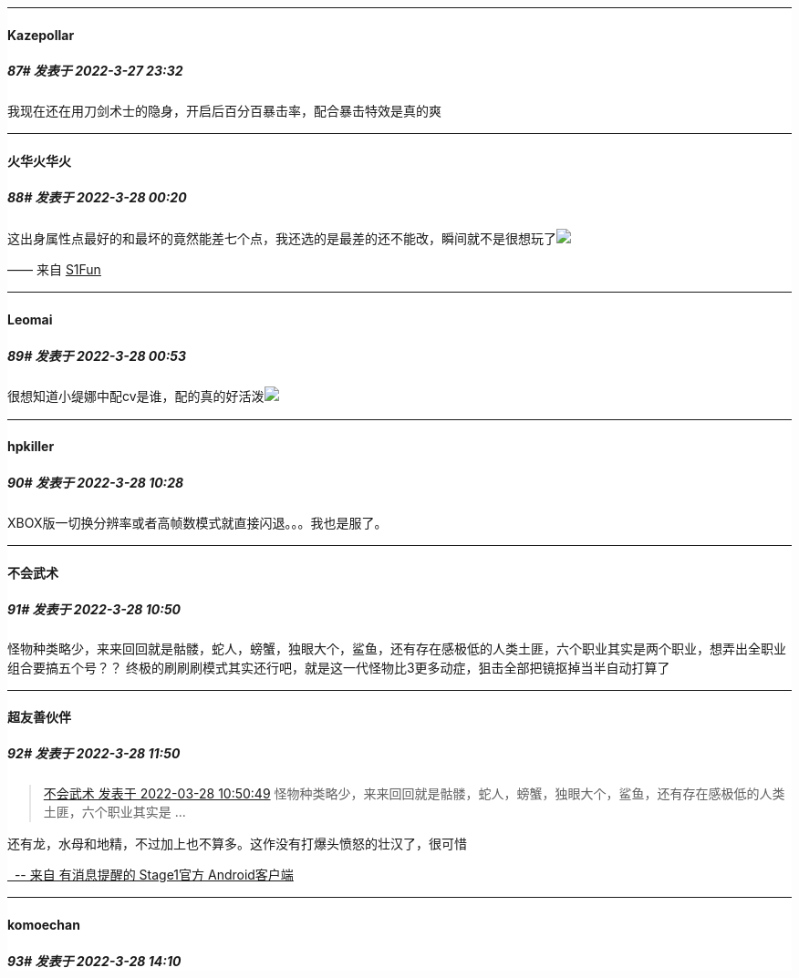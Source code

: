 *****

####  Kazepollar  
##### 87#       发表于 2022-3-27 23:32

我现在还在用刀剑术士的隐身，开启后百分百暴击率，配合暴击特效是真的爽

*****

####  火华火华火  
##### 88#       发表于 2022-3-28 00:20

这出身属性点最好的和最坏的竟然能差七个点，我还选的是最差的还不能改，瞬间就不是很想玩了<img src="https://static.saraba1st.com/image/smiley/face2017/001.png" referrerpolicy="no-referrer">

—— 来自 [S1Fun](https://s1fun.koalcat.com)

*****

####  Leomai  
##### 89#       发表于 2022-3-28 00:53

很想知道小缇娜中配cv是谁，配的真的好活泼<img src="https://static.saraba1st.com/image/smiley/face2017/075.png" referrerpolicy="no-referrer">

*****

####  hpkiller  
##### 90#       发表于 2022-3-28 10:28

XBOX版一切换分辨率或者高帧数模式就直接闪退。。。我也是服了。



*****

####  不会武术  
##### 91#       发表于 2022-3-28 10:50

怪物种类略少，来来回回就是骷髅，蛇人，螃蟹，独眼大个，鲨鱼，还有存在感极低的人类土匪，六个职业其实是两个职业，想弄出全职业组合要搞五个号？？
终极的刷刷刷模式其实还行吧，就是这一代怪物比3更多动症，狙击全部把镜抠掉当半自动打算了

*****

####  超友善伙伴  
##### 92#       发表于 2022-3-28 11:50

<blockquote><a href="httphttps://bbs.saraba1st.com/2b/forum.php?mod=redirect&amp;goto=findpost&amp;pid=55214396&amp;ptid=2008684" target="_blank">不会武术 发表于 2022-03-28 10:50:49</a>
怪物种类略少，来来回回就是骷髅，蛇人，螃蟹，独眼大个，鲨鱼，还有存在感极低的人类土匪，六个职业其实是 ...</blockquote>还有龙，水母和地精，不过加上也不算多。这作没有打爆头愤怒的壮汉了，很可惜

[  -- 来自 有消息提醒的 Stage1官方 Android客户端](https://www.coolapk.com/apk/140634)

*****

####  komoechan  
##### 93#       发表于 2022-3-28 14:10
